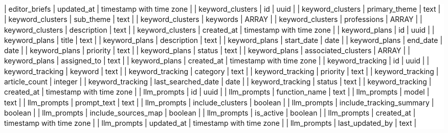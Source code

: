 | editor_briefs          | updated_at               | timestamp with time zone |
| keyword_clusters       | id                       | uuid                     |
| keyword_clusters       | primary_theme            | text                     |
| keyword_clusters       | sub_theme                | text                     |
| keyword_clusters       | keywords                 | ARRAY                    |
| keyword_clusters       | professions              | ARRAY                    |
| keyword_clusters       | description              | text                     |
| keyword_clusters       | created_at               | timestamp with time zone |
| keyword_plans          | id                       | uuid                     |
| keyword_plans          | title                    | text                     |
| keyword_plans          | description              | text                     |
| keyword_plans          | start_date               | date                     |
| keyword_plans          | end_date                 | date                     |
| keyword_plans          | priority                 | text                     |
| keyword_plans          | status                   | text                     |
| keyword_plans          | associated_clusters      | ARRAY                    |
| keyword_plans          | assigned_to              | text                     |
| keyword_plans          | created_at               | timestamp with time zone |
| keyword_tracking       | id                       | uuid                     |
| keyword_tracking       | keyword                  | text                     |
| keyword_tracking       | category                 | text                     |
| keyword_tracking       | priority                 | text                     |
| keyword_tracking       | article_count            | integer                  |
| keyword_tracking       | last_searched_date       | date                     |
| keyword_tracking       | status                   | text                     |
| keyword_tracking       | created_at               | timestamp with time zone |
| llm_prompts            | id                       | uuid                     |
| llm_prompts            | function_name            | text                     |
| llm_prompts            | model                    | text                     |
| llm_prompts            | prompt_text              | text                     |
| llm_prompts            | include_clusters         | boolean                  |
| llm_prompts            | include_tracking_summary | boolean                  |
| llm_prompts            | include_sources_map      | boolean                  |
| llm_prompts            | is_active                | boolean                  |
| llm_prompts            | created_at               | timestamp with time zone |
| llm_prompts            | updated_at               | timestamp with time zone |
| llm_prompts            | last_updated_by          | text                     |